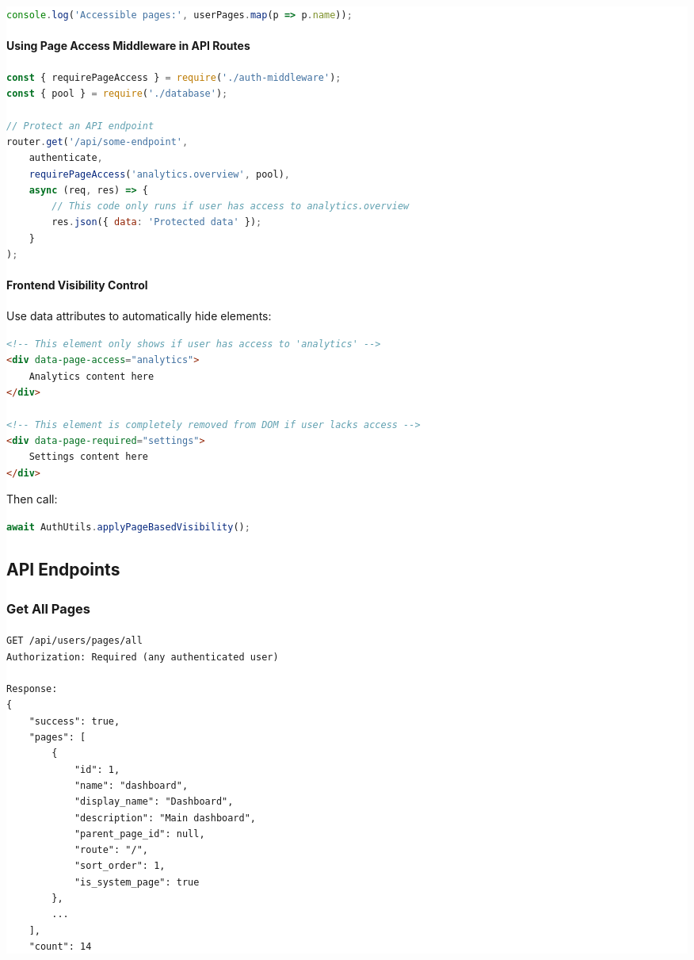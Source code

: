```javascript
console.log('Accessible pages:', userPages.map(p => p.name));
```

#### Using Page Access Middleware in API Routes

```javascript
const { requirePageAccess } = require('./auth-middleware');
const { pool } = require('./database');

// Protect an API endpoint
router.get('/api/some-endpoint', 
    authenticate, 
    requirePageAccess('analytics.overview', pool),
    async (req, res) => {
        // This code only runs if user has access to analytics.overview
        res.json({ data: 'Protected data' });
    }
);
```

#### Frontend Visibility Control

Use data attributes to automatically hide elements:

```html
<!-- This element only shows if user has access to 'analytics' -->
<div data-page-access="analytics">
    Analytics content here
</div>

<!-- This element is completely removed from DOM if user lacks access -->
<div data-page-required="settings">
    Settings content here
</div>
```

Then call:

```javascript
await AuthUtils.applyPageBasedVisibility();
```

## API Endpoints

### Get All Pages
```http
GET /api/users/pages/all
Authorization: Required (any authenticated user)

Response:
{
    "success": true,
    "pages": [
        {
            "id": 1,
            "name": "dashboard",
            "display_name": "Dashboard",
            "description": "Main dashboard",
            "parent_page_id": null,
            "route": "/",
            "sort_order": 1,
            "is_system_page": true
        },
        ...
    ],
    "count": 14
```